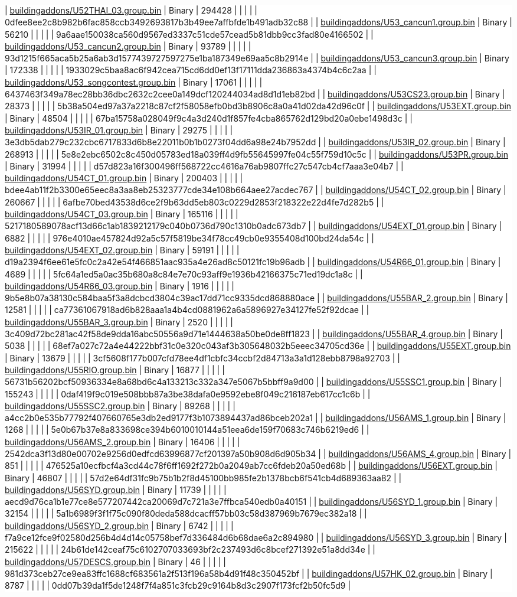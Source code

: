 | [buildingaddons/U52THAI_03.group.bin](./buildingaddons/U52THAI_03.group.bin) | Binary | 294428 |  |  |  |  | 0dfee8ee2c8b982b6fac858ccb3492693817b3b49ee7affbfde1b491adb32c88 |
| [buildingaddons/U53_cancun1.group.bin](./buildingaddons/U53_cancun1.group.bin) | Binary | 56210 |  |  |  |  | 9a6aae150038ca560d9567ed3337c51cde57cead5b81dbb9cc3fad80e4166502 |
| [buildingaddons/U53_cancun2.group.bin](./buildingaddons/U53_cancun2.group.bin) | Binary | 93789 |  |  |  |  | 93d1215f665aca5b25a6ab3d1577439727597275e1ba187349e69aa5c8b2914e |
| [buildingaddons/U53_cancun3.group.bin](./buildingaddons/U53_cancun3.group.bin) | Binary | 172338 |  |  |  |  | 1933029c5baa8ac6f942cea715cd6dd0ef13f17111dda236863a4374b4c6c2aa |
| [buildingaddons/U53_songcontest.group.bin](./buildingaddons/U53_songcontest.group.bin) | Binary | 17061 |  |  |  |  | 6437463f349a78ec28bb36dbc2632c2cee0a149dcf120244034ad8d1d1eb82bd |
| [buildingaddons/U53CS23.group.bin](./buildingaddons/U53CS23.group.bin) | Binary | 28373 |  |  |  |  | 5b38a504ed97a37a2218c87cf2f58058efb0bd3b8906c8a0a41d02da42d96c0f |
| [buildingaddons/U53EXT.group.bin](./buildingaddons/U53EXT.group.bin) | Binary | 48504 |  |  |  |  | 67ba15758a028049f9c4a3d240d1f857fe4cba865762d129bd20a0ebe1498d3c |
| [buildingaddons/U53IR_01.group.bin](./buildingaddons/U53IR_01.group.bin) | Binary | 29275 |  |  |  |  | 3e3db5dab279c232cbc6717833d6b8e22011b0b1b0273f04dd6a98e24b7952dd |
| [buildingaddons/U53IR_02.group.bin](./buildingaddons/U53IR_02.group.bin) | Binary | 268913 |  |  |  |  | 5e8e2ebc6502c8c450d05783ed18a039ff4d9fb55645997fe04c55f759d10c5c |
| [buildingaddons/U53PR.group.bin](./buildingaddons/U53PR.group.bin) | Binary | 31994 |  |  |  |  | d57d823a16f300496ff568722cc4616a76ab9807ffc27c547cb4cf7aaa3e04b7 |
| [buildingaddons/U54CT_01.group.bin](./buildingaddons/U54CT_01.group.bin) | Binary | 200403 |  |  |  |  | bdee4ab11f2b3300e65eec8a3aa8eb25323777cde34e108b664aee27acdec767 |
| [buildingaddons/U54CT_02.group.bin](./buildingaddons/U54CT_02.group.bin) | Binary | 260667 |  |  |  |  | 6afbe70bed43538d6ce2f9b63dd5eb803c0229d2853f218322e22d4fe7d282b5 |
| [buildingaddons/U54CT_03.group.bin](./buildingaddons/U54CT_03.group.bin) | Binary | 165116 |  |  |  |  | 5217180589078acf13d66c1ab1839212179c040b0736d790c1310b0adc673db7 |
| [buildingaddons/U54EXT_01.group.bin](./buildingaddons/U54EXT_01.group.bin) | Binary | 6882 |  |  |  |  | 976e4010ae457824d92a5c57f5819be34f78cc49cb0e9355408d100bd24da54c |
| [buildingaddons/U54EXT_02.group.bin](./buildingaddons/U54EXT_02.group.bin) | Binary | 59191 |  |  |  |  | d19a2394f6ee61e5fc0c2a42e54f466851aac935a4e26ad8c50121fc19b96adb |
| [buildingaddons/U54R66_01.group.bin](./buildingaddons/U54R66_01.group.bin) | Binary | 4689 |  |  |  |  | 5fc64a1ed5a0ac35b680a8c84e7e70c93aff9e1936b42166375c71ed19dc1a8c |
| [buildingaddons/U54R66_03.group.bin](./buildingaddons/U54R66_03.group.bin) | Binary | 1916 |  |  |  |  | 9b5e8b07a38130c584baa5f3a8dcbcd3804c39ac17dd71cc9335dcd868880ace |
| [buildingaddons/U55BAR_2.group.bin](./buildingaddons/U55BAR_2.group.bin) | Binary | 12581 |  |  |  |  | ca77361067918ad6b828aaa1a4b4cd0881962a6a5896927e34127fe52f92dcae |
| [buildingaddons/U55BAR_3.group.bin](./buildingaddons/U55BAR_3.group.bin) | Binary | 2520 |  |  |  |  | 3c409d72bc281ac42f58de9dda16abc50556a9d71e1444638a50be0de8ff1823 |
| [buildingaddons/U55BAR_4.group.bin](./buildingaddons/U55BAR_4.group.bin) | Binary | 5038 |  |  |  |  | 68ef7a027c72a4e44222bbf31c0e320c043af3b305648032b5eeec34705cd36e |
| [buildingaddons/U55EXT.group.bin](./buildingaddons/U55EXT.group.bin) | Binary | 13679 |  |  |  |  | 3cf5608f177b007cfd78ee4df1cbfc34ccbf2d84713a3a1d128ebb8798a92703 |
| [buildingaddons/U55RIO.group.bin](./buildingaddons/U55RIO.group.bin) | Binary | 16877 |  |  |  |  | 56731b56202bcf50936334e8a68bd6c4a133213c332a347e5067b5bbff9a9d00 |
| [buildingaddons/U55SSC1.group.bin](./buildingaddons/U55SSC1.group.bin) | Binary | 155243 |  |  |  |  | 0daf419f9c019e508bbb87a3be38dafa0e9592ebe8f049c216187eb617cc1c6b |
| [buildingaddons/U55SSC2.group.bin](./buildingaddons/U55SSC2.group.bin) | Binary | 89268 |  |  |  |  | a4cc2b0e535b77792f407660765e3db2ed9177f3b1073894437ad86bceb202a1 |
| [buildingaddons/U56AMS_1.group.bin](./buildingaddons/U56AMS_1.group.bin) | Binary | 1268 |  |  |  |  | 5e0b67b37e8a833698ce394b6010010144a51eea6de159f70683c746b6219ed6 |
| [buildingaddons/U56AMS_2.group.bin](./buildingaddons/U56AMS_2.group.bin) | Binary | 16406 |  |  |  |  | 2542dca3f13d80e00702e9256d0edfcd63996877cf201397a50b908d6d905b34 |
| [buildingaddons/U56AMS_4.group.bin](./buildingaddons/U56AMS_4.group.bin) | Binary | 851 |  |  |  |  | 476525a10ecfbcf4a3cd44c78f6ff1692f272b0a2049ab7cc6fdeb20a50ed68b |
| [buildingaddons/U56EXT.group.bin](./buildingaddons/U56EXT.group.bin) | Binary | 46807 |  |  |  |  | 57d2e64df31fc9b75b1b2f8d45100bb985fe2b1378bcb6f541cb4d689363aa82 |
| [buildingaddons/U56SYD.group.bin](./buildingaddons/U56SYD.group.bin) | Binary | 11739 |  |  |  |  | aecd9d76ca1b1e77ce8e577207442ca20069d7c721a3e7ffbca540edb0a40151 |
| [buildingaddons/U56SYD_1.group.bin](./buildingaddons/U56SYD_1.group.bin) | Binary | 32154 |  |  |  |  | 5a1b6989f3f1f75c090f80deda588dcacff57bb03c58d387969b7679ec382a18 |
| [buildingaddons/U56SYD_2.group.bin](./buildingaddons/U56SYD_2.group.bin) | Binary | 6742 |  |  |  |  | f7a9ce12fce9f02580d256b4d4d14c05758bef7d336484d6b68dae6a2c894980 |
| [buildingaddons/U56SYD_3.group.bin](./buildingaddons/U56SYD_3.group.bin) | Binary | 215622 |  |  |  |  | 24b61de142ceaf75c6102707033693bf2c237493d6c8bcef271392e51a8dd34e |
| [buildingaddons/U57DESCS.group.bin](./buildingaddons/U57DESCS.group.bin) | Binary | 46 |  |  |  |  | 981d373ceb27ce9ea83ffc1688cf683561a2f513f196a58b4d91f48c350452bf |
| [buildingaddons/U57HK_02.group.bin](./buildingaddons/U57HK_02.group.bin) | Binary | 8787 |  |  |  |  | 0dd07b39da1f5de1248f7f4a851c3fcb29c9164b8d3c2907f173fcf2b50fc5d9 |